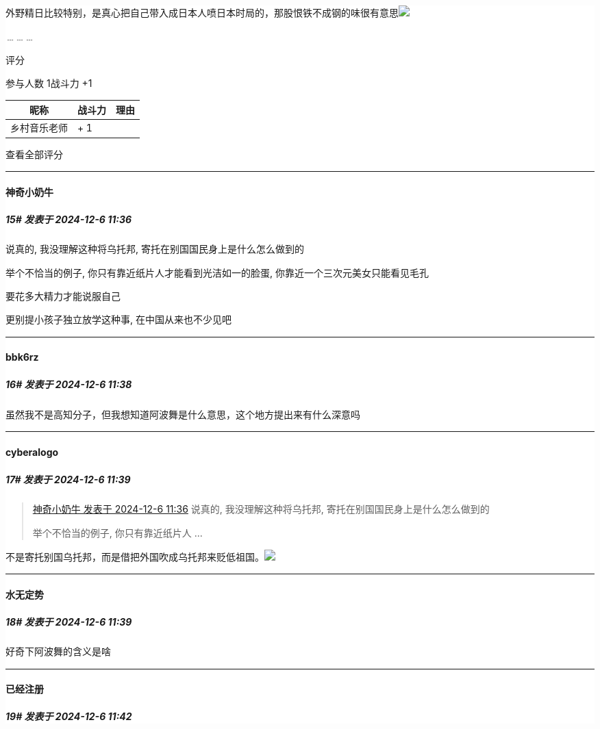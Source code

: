 外野精日比较特别，是真心把自己带入成日本人喷日本时局的，那股恨铁不成钢的味很有意思<img src="https://static.saraba1st.com/image/smiley/face2017/067.png" referrerpolicy="no-referrer">

﹍﹍﹍

评分

 参与人数 1战斗力 +1

|昵称|战斗力|理由|
|----|---|---|
| 乡村音乐老师| + 1||

查看全部评分

*****

####  神奇小奶牛  
##### 15#       发表于 2024-12-6 11:36

说真的, 我没理解这种将乌托邦, 寄托在别国国民身上是什么怎么做到的

举个不恰当的例子, 你只有靠近纸片人才能看到光洁如一的脸蛋, 你靠近一个三次元美女只能看见毛孔

要花多大精力才能说服自己

更别提小孩子独立放学这种事, 在中国从来也不少见吧

*****

####  bbk6rz  
##### 16#       发表于 2024-12-6 11:38

虽然我不是高知分子，但我想知道阿波舞是什么意思，这个地方提出来有什么深意吗

*****

####  cyberalogo  
##### 17#       发表于 2024-12-6 11:39

<blockquote><a href="httphttps://bbs.saraba1st.com/2b/forum.php?mod=redirect&amp;goto=findpost&amp;pid=66857170&amp;ptid=2209545" target="_blank">神奇小奶牛 发表于 2024-12-6 11:36</a>
说真的, 我没理解这种将乌托邦, 寄托在别国国民身上是什么怎么做到的

举个不恰当的例子, 你只有靠近纸片人 ...</blockquote>
不是寄托别国乌托邦，而是借把外国吹成乌托邦来贬低祖国。<img src="https://static.saraba1st.com/image/smiley/face2017/067.png" referrerpolicy="no-referrer">

*****

####  水无定势  
##### 18#       发表于 2024-12-6 11:39

好奇下阿波舞的含义是啥

*****

####  已经注册  
##### 19#       发表于 2024-12-6 11:42
